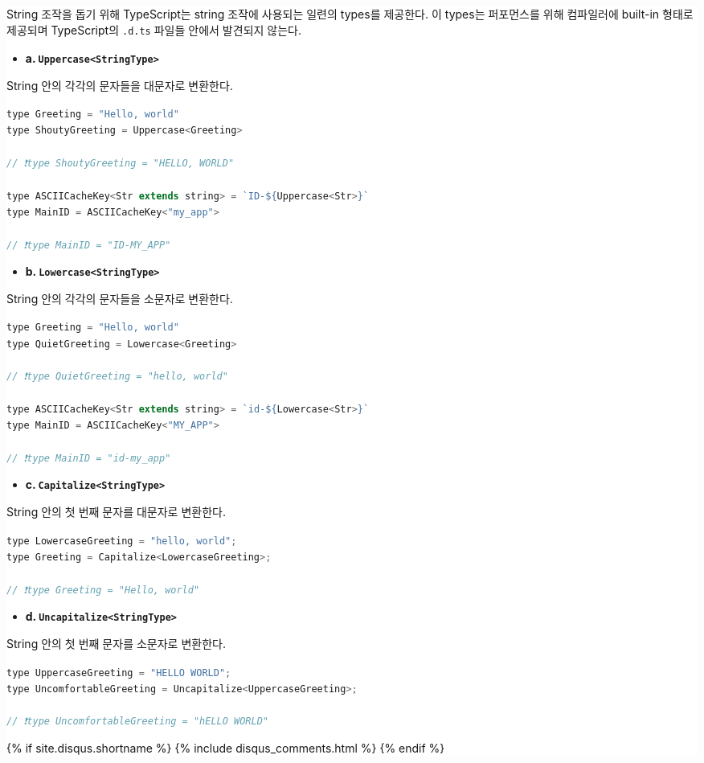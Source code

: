 String 조작을 돕기 위해 TypeScript는 string 조작에 사용되는 일련의 types를 제공한다. 이 types는 퍼포먼스를 위해 컴파일러에 built-in 형태로 제공되며 TypeScript의 `.d.ts` 파일들 안에서 발견되지 않는다.

- **a. `Uppercase<StringType>`**

String 안의 각각의 문자들을 대문자로 변환한다.

```js
type Greeting = "Hello, world"
type ShoutyGreeting = Uppercase<Greeting>
           
// ❗️type ShoutyGreeting = "HELLO, WORLD"
 
type ASCIICacheKey<Str extends string> = `ID-${Uppercase<Str>}`
type MainID = ASCIICacheKey<"my_app">
       
// ❗️type MainID = "ID-MY_APP"
```

- **b. `Lowercase<StringType>`**

String 안의 각각의 문자들을 소문자로 변환한다.

```js
type Greeting = "Hello, world"
type QuietGreeting = Lowercase<Greeting>
          
// ❗️type QuietGreeting = "hello, world"
 
type ASCIICacheKey<Str extends string> = `id-${Lowercase<Str>}`
type MainID = ASCIICacheKey<"MY_APP">
       
// ❗️type MainID = "id-my_app"
```

- **c. `Capitalize<StringType>`**

String 안의 첫 번째 문자를 대문자로 변환한다.

```js
type LowercaseGreeting = "hello, world";
type Greeting = Capitalize<LowercaseGreeting>;
        
// ❗️type Greeting = "Hello, world"
```

- **d. `Uncapitalize<StringType>`**

String 안의 첫 번째 문자를 소문자로 변환한다.

```js
type UppercaseGreeting = "HELLO WORLD";
type UncomfortableGreeting = Uncapitalize<UppercaseGreeting>;
              
// ❗️type UncomfortableGreeting = "hELLO WORLD"
```

{% if site.disqus.shortname %}
  {% include disqus_comments.html %}
{% endif %}